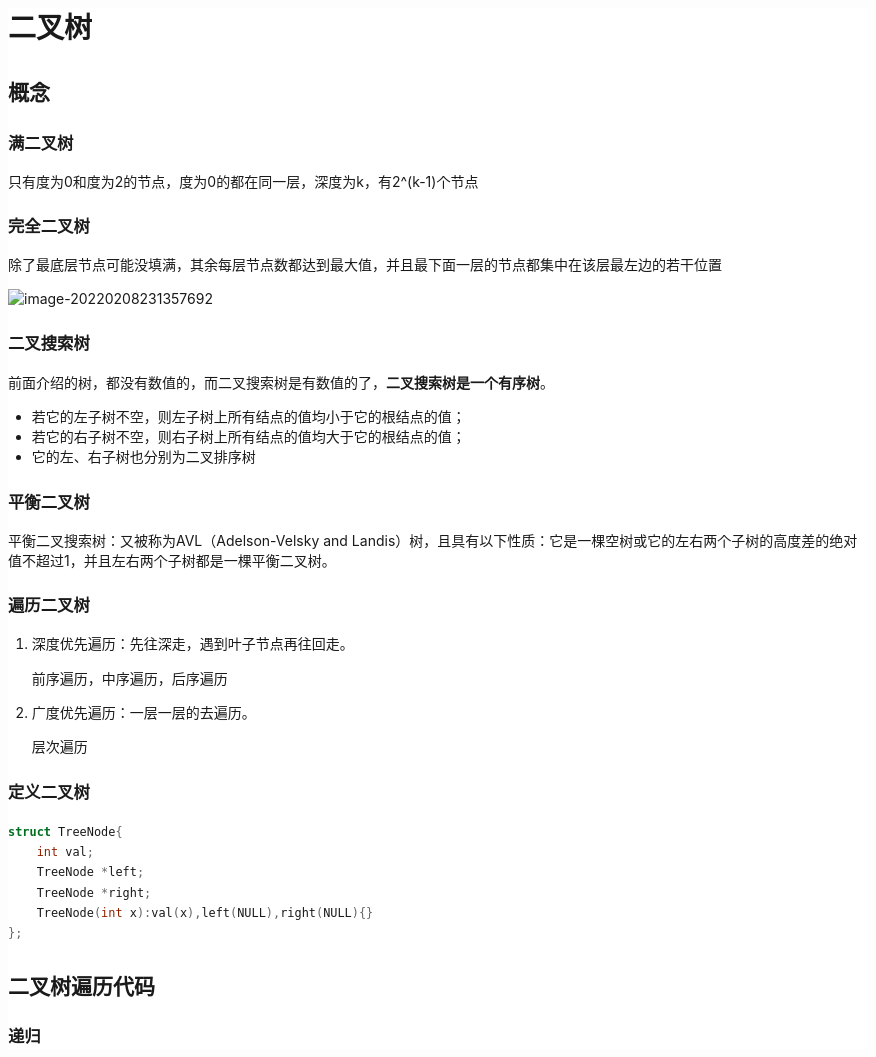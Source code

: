

# 二叉树

## 概念

### 满二叉树

只有度为0和度为2的节点，度为0的都在同一层，深度为k，有2^(k-1)个节点

### 完全二叉树

除了最底层节点可能没填满，其余每层节点数都达到最大值，并且最下面一层的节点都集中在该层最左边的若干位置

![image-20220208231357692](C:\Users\zjh\AppData\Roaming\Typora\typora-user-images\image-20220208231357692.png)

### 二叉搜索树

前面介绍的树，都没有数值的，而二叉搜索树是有数值的了，**二叉搜索树是一个有序树**。

- 若它的左子树不空，则左子树上所有结点的值均小于它的根结点的值；
- 若它的右子树不空，则右子树上所有结点的值均大于它的根结点的值；
- 它的左、右子树也分别为二叉排序树

### 平衡二叉树

平衡二叉搜索树：又被称为AVL（Adelson-Velsky and Landis）树，且具有以下性质：它是一棵空树或它的左右两个子树的高度差的绝对值不超过1，并且左右两个子树都是一棵平衡二叉树。

### 遍历二叉树

1. 深度优先遍历：先往深走，遇到叶子节点再往回走。

   前序遍历，中序遍历，后序遍历

2. 广度优先遍历：一层一层的去遍历。

   层次遍历

### 定义二叉树

```c++
struct TreeNode{
    int val;
    TreeNode *left;
    TreeNode *right;
    TreeNode(int x):val(x),left(NULL),right(NULL){}
};
```

## 二叉树遍历代码

### 递归
